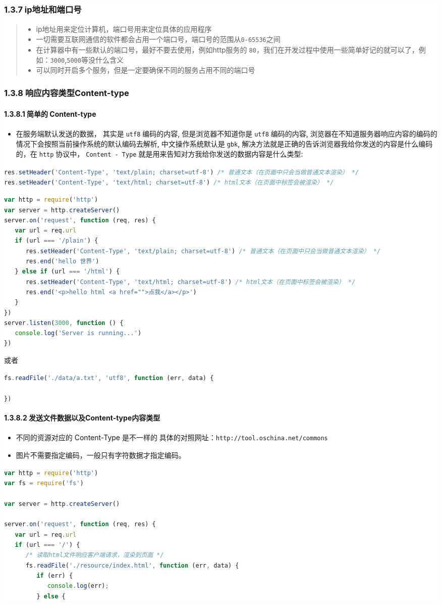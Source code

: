  

### 1.3.7 ip地址和端口号

> - ip地址用来定位计算机，端口号用来定位具体的应用程序
> - 一切需要互联网通信的软件都会占用一个端口号，端口号的范围从`0-65536`之间
> - 在计算器中有一些默认的端口号，最好不要去使用，例如http服务的 `80`，我们在开发过程中使用一些简单好记的就可以了，例如：`3000`,`5000`等没什么含义
> - 可以同时开启多个服务，但是一定要确保不同的服务占用不同的端口号

 

### 1.3.8 响应内容类型Content-type

#### 1.3.8.1 简单的 Content-type

- 在服务端默认发送的数据， 其实是 `utf8` 编码的内容, 但是浏览器不知道你是 `utf8` 编码的内容, 浏览器在不知道服务器响应内容的编码的情况下会按照当前操作系统的默认编码去解析, 中文操作系统默认是 `gbk`, 解决方法就是正确的告诉浏览器我给你发送的内容是什么编码的，在 `http` 协议中， `Content - Type` 就是用来告知对方我给你发送的数据内容是什么类型:

```javascript
res.setHeader('Content-Type', 'text/plain; charset=utf-8') /* 普通文本（在页面中只会当做普通文本渲染） */
res.setHeader('Content-Type', 'text/html; charset=utf-8') /* html文本（在页面中标签会被渲染） */
```

```javascript
var http = require('http') 
var server = http.createServer()
server.on('request', function (req, res) {
   var url = req.url
   if (url === '/plain') {
      res.setHeader('Content-Type', 'text/plain; charset=utf-8') /* 普通文本（在页面中只会当做普通文本渲染） */
      res.end('hello 世界')
   } else if (url === '/html') {
      res.setHeader('Content-Type', 'text/html; charset=utf-8') /* html文本（在页面中标签会被渲染） */
      res.end('<p>hello html <a href="">点我</a></p>')
   }
})
server.listen(3000, function () {
   console.log('Server is running...')
})
```

或者

```javascript
fs.readFile('./data/a.txt', 'utf8', function (err, data) {
  
})
```



#### 1.3.8.2 发送文件数据以及Content-type内容类型

- 不同的资源对应的 Content-Type 是不一样的 具体的对照网址：`http://tool.oschina.net/commons`

- 图片不需要指定编码，一般只有字符数据才指定编码。

```javascript
var http = require('http')
var fs = require('fs')

var server = http.createServer()

server.on('request', function (req, res) {
   var url = req.url
   if (url === '/') {
      /* 读取html文件响应客户端请求，渲染到页面 */
      fs.readFile('./resource/index.html', function (err, data) {
         if (err) {
            console.log(err);
         } else {
```